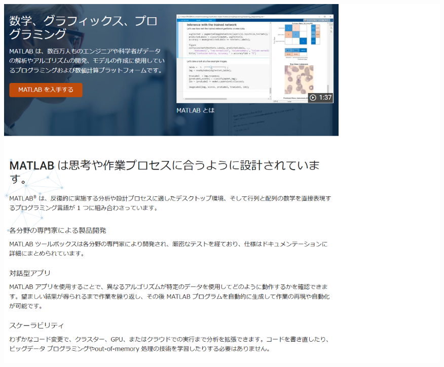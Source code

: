 <div style="display: flex; align-items: center; align-items: flex-start;">

<div style="flex: 2;padding-right: 200px;"> 

<img src="./assets/images/01/matlab.png">
